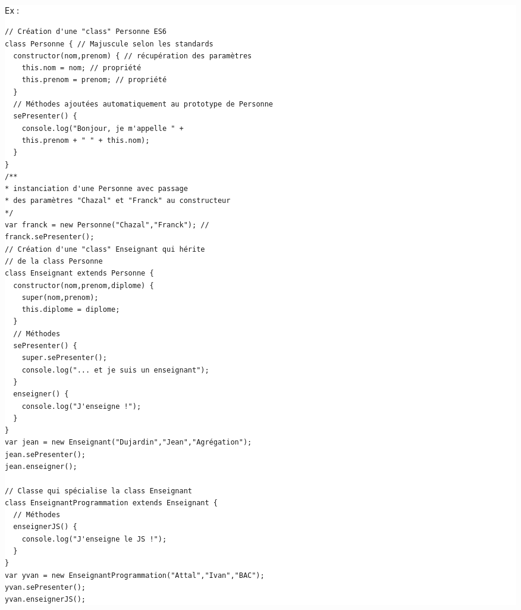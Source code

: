 Ex : 


```run-js
// Création d'une "class" Personne ES6
class Personne { // Majuscule selon les standards
  constructor(nom,prenom) { // récupération des paramètres
    this.nom = nom; // propriété
    this.prenom = prenom; // propriété
  }
  // Méthodes ajoutées automatiquement au prototype de Personne
  sePresenter() {
    console.log("Bonjour, je m'appelle " +
    this.prenom + " " + this.nom);
  }
}
/**
* instanciation d'une Personne avec passage 
* des paramètres "Chazal" et "Franck" au constructeur
*/
var franck = new Personne("Chazal","Franck"); // 
franck.sePresenter();
// Création d'une "class" Enseignant qui hérite
// de la class Personne
class Enseignant extends Personne {
  constructor(nom,prenom,diplome) {
    super(nom,prenom);
    this.diplome = diplome;
  }
  // Méthodes
  sePresenter() {
    super.sePresenter(); 
    console.log("... et je suis un enseignant");
  }
  enseigner() {
    console.log("J'enseigne !");
  }
}
var jean = new Enseignant("Dujardin","Jean","Agrégation");
jean.sePresenter();
jean.enseigner();

// Classe qui spécialise la class Enseignant
class EnseignantProgrammation extends Enseignant {
  // Méthodes
  enseignerJS() {
    console.log("J'enseigne le JS !");
  }
}
var yvan = new EnseignantProgrammation("Attal","Ivan","BAC");
yvan.sePresenter();
yvan.enseignerJS();
```
